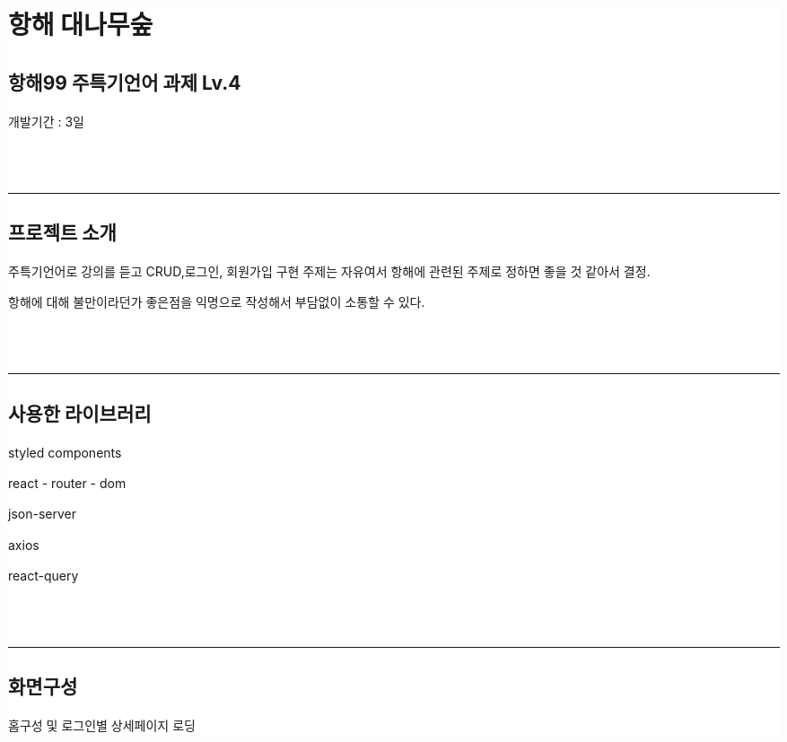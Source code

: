 # 항해 대나무숲


## 항해99 주특기언어 과제 Lv.4
개발기간 : 3일

<br/>
<br/>

***

## 프로젝트 소개
주특기언어로 강의를 듣고 CRUD,로그인, 회원가입 구현
주제는 자유여서 항해에 관련된 주제로 정하면 좋을 것 같아서 결정.

항해에 대해 불만이라던가 좋은점을 익명으로 작성해서 부담없이 소통할 수 있다.

<br/>
<br/>

***


## 사용한 라이브러리
styled components

react - router - dom

json-server

axios

react-query

<br/>
<br/>

***
## 화면구성

홈구성 및 로그인별 상세페이지 로딩 
